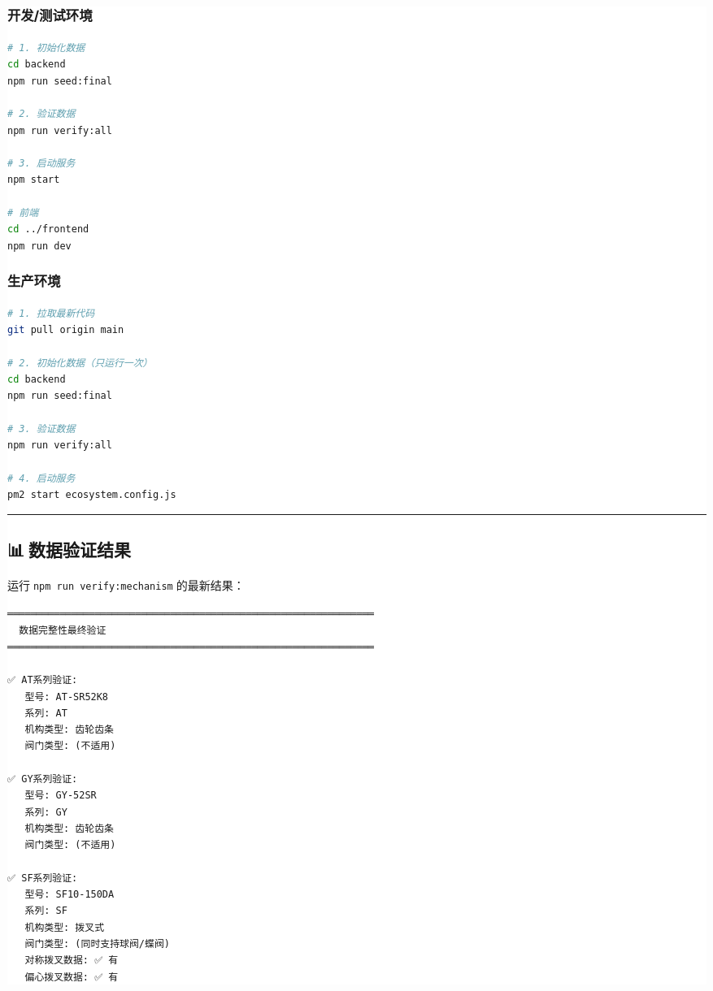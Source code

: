 ### 开发/测试环境

```bash
# 1. 初始化数据
cd backend
npm run seed:final

# 2. 验证数据
npm run verify:all

# 3. 启动服务
npm start

# 前端
cd ../frontend
npm run dev
```

### 生产环境

```bash
# 1. 拉取最新代码
git pull origin main

# 2. 初始化数据（只运行一次）
cd backend
npm run seed:final

# 3. 验证数据
npm run verify:all

# 4. 启动服务
pm2 start ecosystem.config.js
```

---

## 📊 数据验证结果

运行 `npm run verify:mechanism` 的最新结果：

```
═══════════════════════════════════════════════════════════════
  数据完整性最终验证
═══════════════════════════════════════════════════════════════

✅ AT系列验证:
   型号: AT-SR52K8
   系列: AT
   机构类型: 齿轮齿条
   阀门类型: (不适用)

✅ GY系列验证:
   型号: GY-52SR
   系列: GY
   机构类型: 齿轮齿条
   阀门类型: (不适用)

✅ SF系列验证:
   型号: SF10-150DA
   系列: SF
   机构类型: 拨叉式
   阀门类型: (同时支持球阀/蝶阀)
   对称拨叉数据: ✅ 有
   偏心拨叉数据: ✅ 有
```
